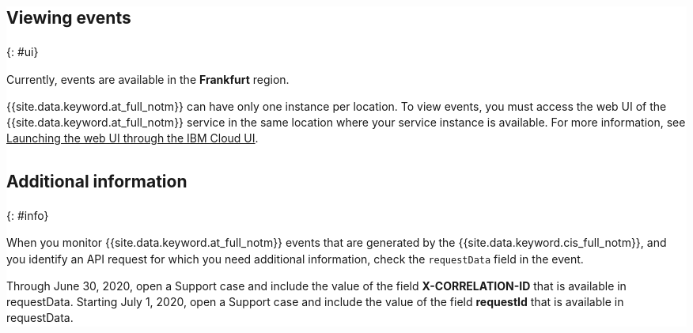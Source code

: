 
## Viewing events
{: #ui}

Currently, events are available in the **Frankfurt** region. 

{{site.data.keyword.at_full_notm}} can have only one instance per location. To view events, you must access the web UI of the {{site.data.keyword.at_full_notm}} service in the same location where your service instance is available. For more information, see [Launching the web UI through the IBM Cloud UI](/docs/Activity-Tracker-with-LogDNA?topic=Activity-Tracker-with-LogDNA-launch#launch_step2).

## Additional information
{: #info}

When you monitor {{site.data.keyword.at_full_notm}} events that are generated by the {{site.data.keyword.cis_full_notm}}, and you identify an API request for which you need additional information, check the `requestData` field in the event. 

Through June 30, 2020, open a Support case and include the value of the field **X-CORRELATION-ID** that is available in requestData. Starting July 1, 2020, open a Support case and include the value of the field **requestId** that is available in requestData.
